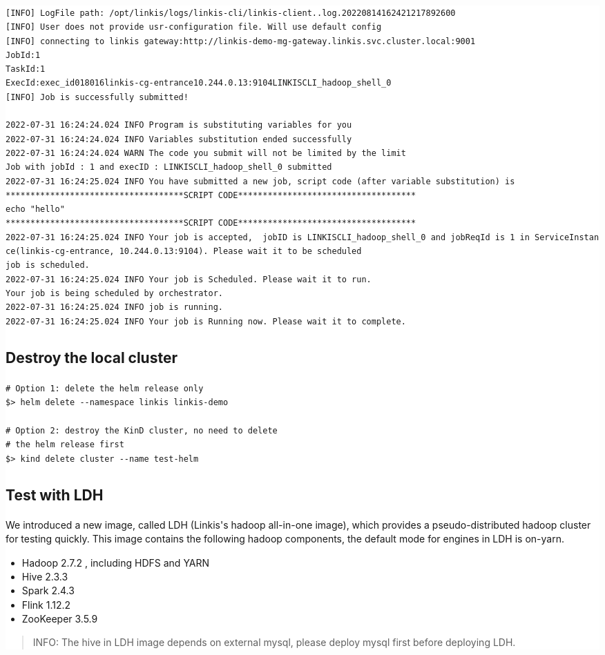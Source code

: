 ```shell
[INFO] LogFile path: /opt/linkis/logs/linkis-cli/linkis-client..log.20220814162421217892600
[INFO] User does not provide usr-configuration file. Will use default config
[INFO] connecting to linkis gateway:http://linkis-demo-mg-gateway.linkis.svc.cluster.local:9001
JobId:1
TaskId:1
ExecId:exec_id018016linkis-cg-entrance10.244.0.13:9104LINKISCLI_hadoop_shell_0
[INFO] Job is successfully submitted!

2022-07-31 16:24:24.024 INFO Program is substituting variables for you
2022-07-31 16:24:24.024 INFO Variables substitution ended successfully
2022-07-31 16:24:24.024 WARN The code you submit will not be limited by the limit
Job with jobId : 1 and execID : LINKISCLI_hadoop_shell_0 submitted
2022-07-31 16:24:25.024 INFO You have submitted a new job, script code (after variable substitution) is
************************************SCRIPT CODE************************************
echo "hello"
************************************SCRIPT CODE************************************
2022-07-31 16:24:25.024 INFO Your job is accepted,  jobID is LINKISCLI_hadoop_shell_0 and jobReqId is 1 in ServiceInstance(linkis-cg-entrance, 10.244.0.13:9104). Please wait it to be scheduled
job is scheduled.
2022-07-31 16:24:25.024 INFO Your job is Scheduled. Please wait it to run.
Your job is being scheduled by orchestrator.
2022-07-31 16:24:25.024 INFO job is running.
2022-07-31 16:24:25.024 INFO Your job is Running now. Please wait it to complete.
```

## Destroy the local cluster

```shell
# Option 1: delete the helm release only
$> helm delete --namespace linkis linkis-demo

# Option 2: destroy the KinD cluster, no need to delete
# the helm release first
$> kind delete cluster --name test-helm
```

## Test with LDH

We introduced a new image, called LDH (Linkis's hadoop all-in-one image), which provides a pseudo-distributed hadoop cluster for testing quickly. This image contains the following hadoop components, the default mode for engines in LDH is on-yarn.

* Hadoop 2.7.2 , including HDFS and YARN
* Hive 2.3.3
* Spark 2.4.3
* Flink 1.12.2
* ZooKeeper 3.5.9

> INFO: The hive in LDH image depends on external mysql, please deploy mysql first before deploying LDH.
